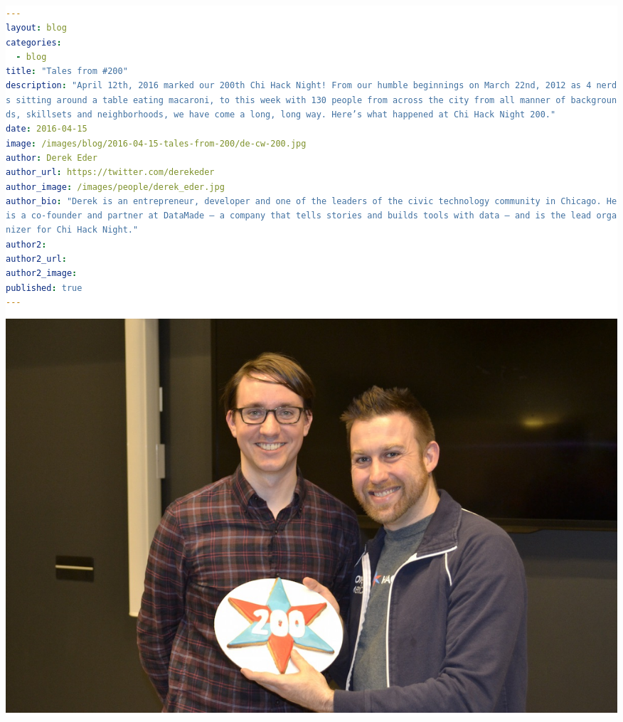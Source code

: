 ```yaml
---
layout: blog
categories: 
  - blog
title: "Tales from #200"
description: "April 12th, 2016 marked our 200th Chi Hack Night! From our humble beginnings on March 22nd, 2012 as 4 nerds sitting around a table eating macaroni, to this week with 130 people from across the city from all manner of backgrounds, skillsets and neighborhoods, we have come a long, long way. Here’s what happened at Chi Hack Night 200."
date: 2016-04-15
image: /images/blog/2016-04-15-tales-from-200/de-cw-200.jpg
author: Derek Eder
author_url: https://twitter.com/derekeder
author_image: /images/people/derek_eder.jpg
author_bio: "Derek is an entrepreneur, developer and one of the leaders of the civic technology community in Chicago. He is a co-founder and partner at DataMade — a company that tells stories and builds tools with data — and is the lead organizer for Chi Hack Night."
author2: 
author2_url: 
author2_image: 
published: true
---
```


<p class="text-center"><img src="/images/blog/2016-04-15-tales-from-200/de-cw-200.jpg" alt="Happy 200 from Derek and Christopher!" class="img-thumbnail"/><br />

